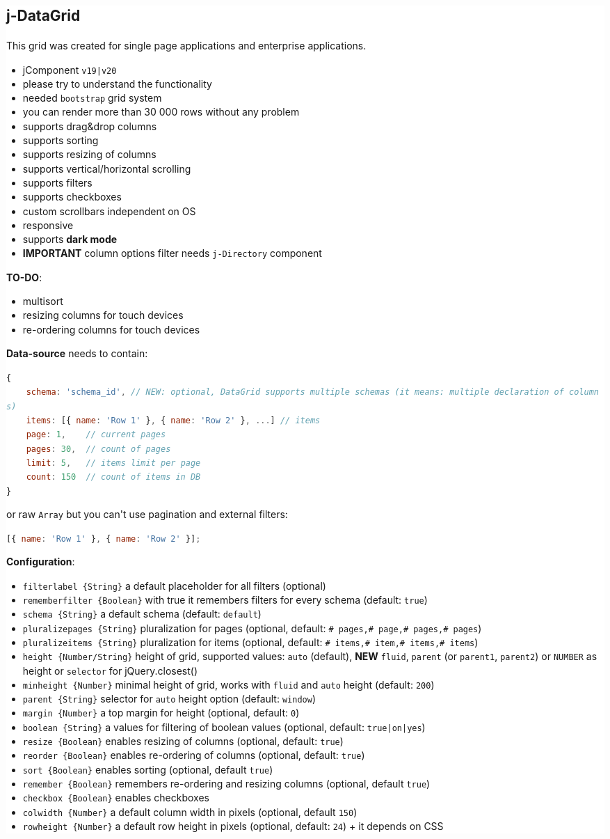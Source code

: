 ## j-DataGrid

This grid was created for single page applications and enterprise applications.

- jComponent `v19|v20`
- please try to understand the functionality
- needed `bootstrap` grid system
- you can render more than 30 000 rows without any problem
- supports drag&drop columns
- supports sorting
- supports resizing of columns
- supports vertical/horizontal scrolling
- supports filters
- supports checkboxes
- custom scrollbars independent on OS
- responsive
- supports __dark mode__
- __IMPORTANT__ column options filter needs `j-Directory` component

__TO-DO__:

- multisort
- resizing columns for touch devices
- re-ordering columns for touch devices

__Data-source__ needs to contain:

```js
{
	schema: 'schema_id', // NEW: optional, DataGrid supports multiple schemas (it means: multiple declaration of columns)
    items: [{ name: 'Row 1' }, { name: 'Row 2' }, ...] // items
    page: 1,    // current pages
    pages: 30,  // count of pages
    limit: 5,   // items limit per page
    count: 150  // count of items in DB
}
```

or raw `Array` but you can't use pagination and external filters:

```js
[{ name: 'Row 1' }, { name: 'Row 2' }];
```

__Configuration__:

- `filterlabel {String}` a default placeholder for all filters (optional)
- `rememberfilter {Boolean}` with true it remembers filters for every schema (default: `true`)
- `schema {String}` a default schema (default: `default`)
- `pluralizepages {String}` pluralization for pages (optional, default: `# pages,# page,# pages,# pages`)
- `pluralizeitems {String}` pluralization for items (optional, default: `# items,# item,# items,# items`)
- `height {Number/String}` height of grid, supported values: `auto` (default), __NEW__ `fluid`, `parent` (or `parent1`, `parent2`) or `NUMBER` as height or `selector` for jQuery.closest()
- `minheight {Number}` minimal height of grid, works with `fluid` and `auto` height (default: `200`)
- `parent {String}` selector for `auto` height option (default: `window`)
- `margin {Number}` a top margin for height (optional, default: `0`)
- `boolean {String}` a values for filtering of boolean values (optional, default: `true|on|yes`)
- `resize {Boolean}` enables resizing of columns (optional, default: `true`)
- `reorder {Boolean}` enables re-ordering of columns (optional, default: `true`)
- `sort {Boolean}` enables sorting (optional, default `true`)
- `remember {Boolean}` remembers re-ordering and resizing columns (optional, default `true`)
- `checkbox {Boolean}` enables checkboxes
- `colwidth {Number}` a default column width in pixels (optional, default `150`)
- `rowheight {Number}` a default row height in pixels (optional, default: `24`) + it depends on CSS